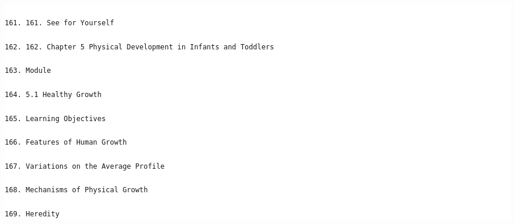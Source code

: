                                                                                                                                                                                                                                                                                                                                                                                                                                                                                                                                                                                                                   161. 161. See for Yourself
                                                                                                                                                                                                                                                                                                                                                                                                                                                                                                                                                                                                                       162. 162. Chapter 5 Physical Development in Infants and Toddlers
                                                                                                                                                                                                                                                                                                                                                                                                                                                                                                                                                                                                                       163. Module
                                                                                                                                                                                                                                                                                                                                                                                                                                                                                                                                                                                                                       164. 5.1 Healthy Growth
                                                                                                                                                                                                                                                                                                                                                                                                                                                                                                                                                                                                                       165. Learning Objectives
                                                                                                                                                                                                                                                                                                                                                                                                                                                                                                                                                                                                                       166. Features of Human Growth
                                                                                                                                                                                                                                                                                                                                                                                                                                                                                                                                                                                                                       167. Variations on the Average Profile
                                                                                                                                                                                                                                                                                                                                                                                                                                                                                                                                                                                                                       168. Mechanisms of Physical Growth
                                                                                                                                                                                                                                                                                                                                                                                                                                                                                                                                                                                                                       169. Heredity